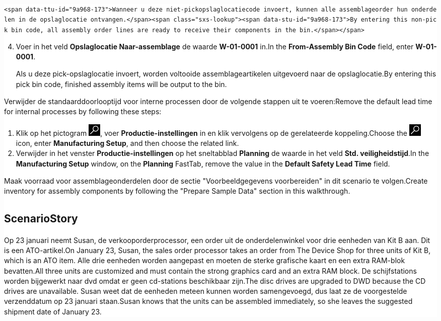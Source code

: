     <span data-ttu-id="9a968-173">Wanneer u deze niet-pickopslaglocatiecode invoert, kunnen alle assemblageorder hun onderdelen in de opslaglocatie ontvangen.</span><span class="sxs-lookup"><span data-stu-id="9a968-173">By entering this non-pick bin code, all assembly order lines are ready to receive their components in the bin.</span></span>  

4.  <span data-ttu-id="9a968-174">Voer in het veld **Opslaglocatie Naar-assemblage** de waarde **W-01-0001** in.</span><span class="sxs-lookup"><span data-stu-id="9a968-174">In the **From-Assembly Bin Code** field, enter **W-01-0001**.</span></span>  

    <span data-ttu-id="9a968-175">Als u deze pick-opslaglocatie invoert, worden voltooide assemblageartikelen uitgevoerd naar de opslaglocatie.</span><span class="sxs-lookup"><span data-stu-id="9a968-175">By entering this pick bin code, finished assembly items will be output to the bin.</span></span>  

<span data-ttu-id="9a968-176">Verwijder de standaarddoorlooptijd voor interne processen door de volgende stappen uit te voeren:</span><span class="sxs-lookup"><span data-stu-id="9a968-176">Remove the default lead time for internal processes by following these steps:</span></span>  

1.  <span data-ttu-id="9a968-177">Klik op het pictogram ![pictogram Zoeken naar pagina of rapport](media/ui-search/search_small.png "Zoeken naar pagina of rapport"), voer **Productie-instellingen** in en klik vervolgens op de gerelateerde koppeling.</span><span class="sxs-lookup"><span data-stu-id="9a968-177">Choose the ![Search for Page or Report](media/ui-search/search_small.png "Search for Page or Report icon") icon, enter **Manufacturing Setup**, and then choose the related link.</span></span>  
2.  <span data-ttu-id="9a968-178">Verwijder in het venster **Productie-instellingen** op het sneltabblad **Planning** de waarde in het veld **Std. veiligheidstijd**.</span><span class="sxs-lookup"><span data-stu-id="9a968-178">In the **Manufacturing Setup** window, on the **Planning** FastTab, remove the value in the **Default Safety Lead Time** field.</span></span>  

<span data-ttu-id="9a968-179">Maak voorraad voor assemblageonderdelen door de sectie "Voorbeeldgegevens voorbereiden" in dit scenario te volgen.</span><span class="sxs-lookup"><span data-stu-id="9a968-179">Create inventory for assembly components by following the "Prepare Sample Data" section in this walkthrough.</span></span>  

## <a name="story"></a><span data-ttu-id="9a968-180">Scenario</span><span class="sxs-lookup"><span data-stu-id="9a968-180">Story</span></span>  
<span data-ttu-id="9a968-181">Op 23 januari neemt Susan, de verkooporderprocessor, een order uit de onderdelenwinkel voor drie eenheden van Kit B aan. Dit is een ATO-artikel.</span><span class="sxs-lookup"><span data-stu-id="9a968-181">On January 23, Susan, the sales order processor takes an order from The Device Shop for three units of Kit B, which is an ATO item.</span></span> <span data-ttu-id="9a968-182">Alle drie eenheden worden aangepast en moeten de sterke grafische kaart en een extra RAM-blok bevatten.</span><span class="sxs-lookup"><span data-stu-id="9a968-182">All three units are customized and must contain the strong graphics card and an extra RAM block.</span></span> <span data-ttu-id="9a968-183">De schijfstations worden bijgewerkt naar dvd omdat er geen cd-stations beschikbaar zijn.</span><span class="sxs-lookup"><span data-stu-id="9a968-183">The disc drives are upgraded to DWD because the CD drives are unavailable.</span></span> <span data-ttu-id="9a968-184">Susan weet dat de eenheden meteen kunnen worden samengevoegd, dus laat ze de voorgestelde verzenddatum op 23 januari staan.</span><span class="sxs-lookup"><span data-stu-id="9a968-184">Susan knows that the units can be assembled immediately, so she leaves the suggested shipment date of January 23.</span></span>  
